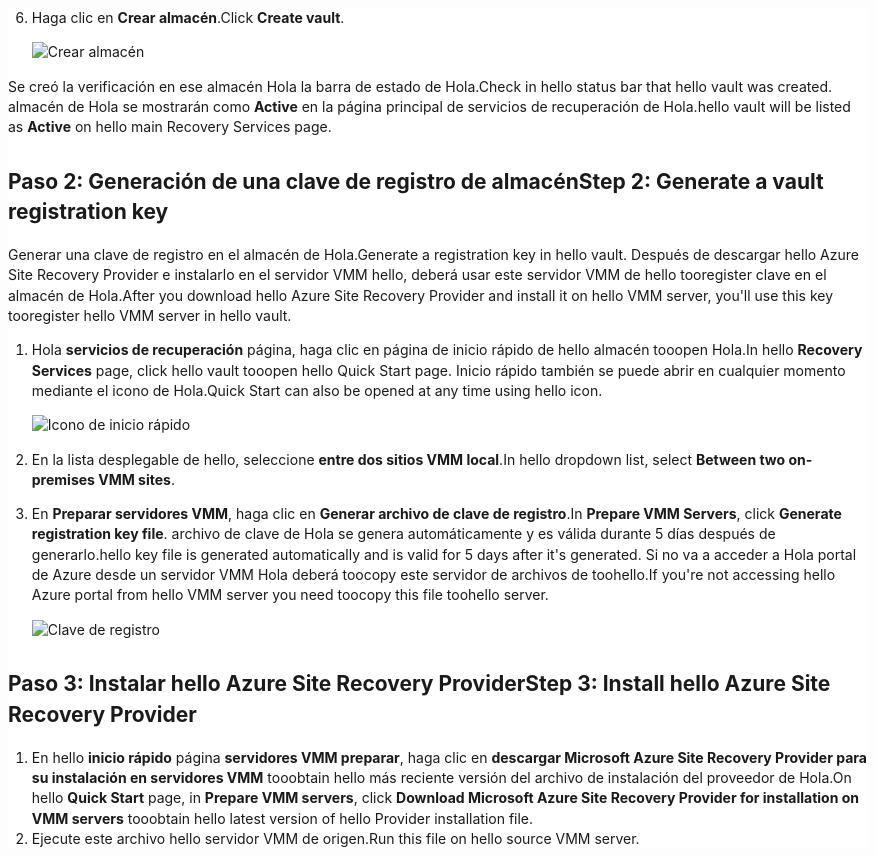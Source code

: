6. <span data-ttu-id="1f957-157">Haga clic en **Crear almacén**.</span><span class="sxs-lookup"><span data-stu-id="1f957-157">Click **Create vault**.</span></span>

    ![Crear almacén](./media/site-recovery-vmm-to-vmm-classic/create-vault.png)

<span data-ttu-id="1f957-159">Se creó la verificación en ese almacén Hola la barra de estado de Hola.</span><span class="sxs-lookup"><span data-stu-id="1f957-159">Check in hello status bar that hello vault was created.</span></span> <span data-ttu-id="1f957-160">almacén de Hola se mostrarán como **Active** en la página principal de servicios de recuperación de Hola.</span><span class="sxs-lookup"><span data-stu-id="1f957-160">hello vault will be listed as **Active** on hello main Recovery Services page.</span></span>

## <a name="step-2-generate-a-vault-registration-key"></a><span data-ttu-id="1f957-161">Paso 2: Generación de una clave de registro de almacén</span><span class="sxs-lookup"><span data-stu-id="1f957-161">Step 2: Generate a vault registration key</span></span>
<span data-ttu-id="1f957-162">Generar una clave de registro en el almacén de Hola.</span><span class="sxs-lookup"><span data-stu-id="1f957-162">Generate a registration key in hello vault.</span></span> <span data-ttu-id="1f957-163">Después de descargar hello Azure Site Recovery Provider e instalarlo en el servidor VMM hello, deberá usar este servidor VMM de hello tooregister clave en el almacén de Hola.</span><span class="sxs-lookup"><span data-stu-id="1f957-163">After you download hello Azure Site Recovery Provider and install it on hello VMM server, you'll use this key tooregister hello VMM server in hello vault.</span></span>

1. <span data-ttu-id="1f957-164">Hola **servicios de recuperación** página, haga clic en página de inicio rápido de hello almacén tooopen Hola.</span><span class="sxs-lookup"><span data-stu-id="1f957-164">In hello **Recovery Services** page, click hello vault tooopen hello Quick Start page.</span></span> <span data-ttu-id="1f957-165">Inicio rápido también se puede abrir en cualquier momento mediante el icono de Hola.</span><span class="sxs-lookup"><span data-stu-id="1f957-165">Quick Start can also be opened at any time using hello icon.</span></span>

    ![Icono de inicio rápido](./media/site-recovery-vmm-to-vmm-classic/quick-start-icon.png)
2. <span data-ttu-id="1f957-167">En la lista desplegable de hello, seleccione **entre dos sitios VMM local**.</span><span class="sxs-lookup"><span data-stu-id="1f957-167">In hello dropdown list, select **Between two on-premises VMM sites**.</span></span>
3. <span data-ttu-id="1f957-168">En **Preparar servidores VMM**, haga clic en **Generar archivo de clave de registro**.</span><span class="sxs-lookup"><span data-stu-id="1f957-168">In **Prepare VMM Servers**, click **Generate registration key file**.</span></span> <span data-ttu-id="1f957-169">archivo de clave de Hola se genera automáticamente y es válida durante 5 días después de generarlo.</span><span class="sxs-lookup"><span data-stu-id="1f957-169">hello key file is generated automatically and is valid for 5 days after it's generated.</span></span> <span data-ttu-id="1f957-170">Si no va a acceder a Hola portal de Azure desde un servidor VMM Hola deberá toocopy este servidor de archivos de toohello.</span><span class="sxs-lookup"><span data-stu-id="1f957-170">If you're not accessing hello Azure portal from hello VMM server you need toocopy this file toohello server.</span></span>

    ![Clave de registro](./media/site-recovery-vmm-to-vmm-classic/register-key.png)

## <a name="step-3-install-hello-azure-site-recovery-provider"></a><span data-ttu-id="1f957-172">Paso 3: Instalar hello Azure Site Recovery Provider</span><span class="sxs-lookup"><span data-stu-id="1f957-172">Step 3: Install hello Azure Site Recovery Provider</span></span>
1. <span data-ttu-id="1f957-173">En hello **inicio rápido** página **servidores VMM preparar**, haga clic en **descargar Microsoft Azure Site Recovery Provider para su instalación en servidores VMM** tooobtain hello más reciente versión del archivo de instalación del proveedor de Hola.</span><span class="sxs-lookup"><span data-stu-id="1f957-173">On hello **Quick Start** page, in **Prepare VMM servers**, click **Download Microsoft Azure Site Recovery Provider for installation on VMM servers** tooobtain hello latest version of hello Provider installation file.</span></span>
2. <span data-ttu-id="1f957-174">Ejecute este archivo hello servidor VMM de origen.</span><span class="sxs-lookup"><span data-stu-id="1f957-174">Run this file on hello source VMM server.</span></span>
